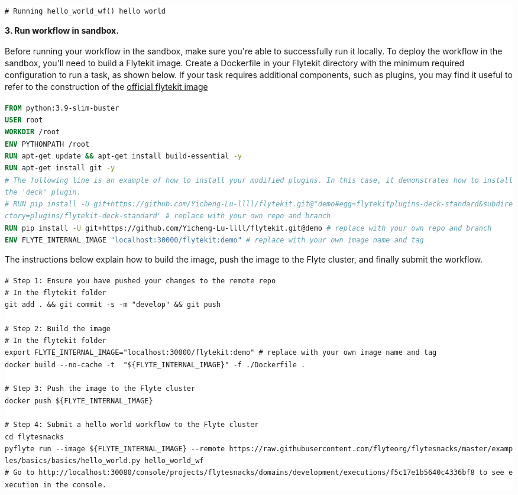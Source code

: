 ``` shell
# Running hello_world_wf() hello world
```

**3. Run workflow in sandbox.**

Before running your workflow in the sandbox, make sure you're able to successfully run it locally.
To deploy the workflow in the sandbox, you'll need to build a Flytekit image.
Create a Dockerfile in your Flytekit directory with the minimum required configuration to run a task, as shown below.
If your task requires additional components, such as plugins, you may find it useful to refer to the construction of the
[official flytekit image](https://github.com/flyteorg/flytekit/blob/master/Dockerfile)

``` Dockerfile
FROM python:3.9-slim-buster
USER root
WORKDIR /root
ENV PYTHONPATH /root
RUN apt-get update && apt-get install build-essential -y
RUN apt-get install git -y
# The following line is an example of how to install your modified plugins. In this case, it demonstrates how to install the 'deck' plugin.
# RUN pip install -U git+https://github.com/Yicheng-Lu-llll/flytekit.git@"demo#egg=flytekitplugins-deck-standard&subdirectory=plugins/flytekit-deck-standard" # replace with your own repo and branch
RUN pip install -U git+https://github.com/Yicheng-Lu-llll/flytekit.git@demo # replace with your own repo and branch
ENV FLYTE_INTERNAL_IMAGE "localhost:30000/flytekit:demo" # replace with your own image name and tag
```

The instructions below explain how to build the image, push the image to
the Flyte cluster, and finally submit the workflow.

``` shell
# Step 1: Ensure you have pushed your changes to the remote repo
# In the flytekit folder
git add . && git commit -s -m "develop" && git push

# Step 2: Build the image
# In the flytekit folder
export FLYTE_INTERNAL_IMAGE="localhost:30000/flytekit:demo" # replace with your own image name and tag
docker build --no-cache -t  "${FLYTE_INTERNAL_IMAGE}" -f ./Dockerfile .

# Step 3: Push the image to the Flyte cluster
docker push ${FLYTE_INTERNAL_IMAGE}

# Step 4: Submit a hello world workflow to the Flyte cluster
cd flytesnacks
pyflyte run --image ${FLYTE_INTERNAL_IMAGE} --remote https://raw.githubusercontent.com/flyteorg/flytesnacks/master/examples/basics/basics/hello_world.py hello_world_wf
# Go to http://localhost:30080/console/projects/flytesnacks/domains/development/executions/f5c17e1b5640c4336bf8 to see execution in the console.
```
